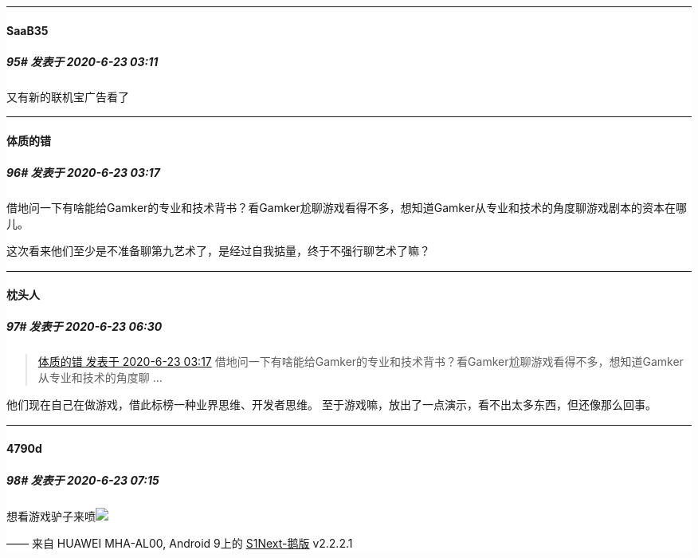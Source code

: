 
-----

####  SaaB35  
##### 95#       发表于 2020-6-23 03:11


又有新的联机宝广告看了


-----

####  体质的错  
##### 96#       发表于 2020-6-23 03:17


借地问一下有啥能给Gamker的专业和技术背书？看Gamker尬聊游戏看得不多，想知道Gamker从专业和技术的角度聊游戏剧本的资本在哪儿。

这次看来他们至少是不准备聊第九艺术了，是经过自我掂量，终于不强行聊艺术了嘛？


-----

####  枕头人  
##### 97#       发表于 2020-6-23 06:30


<blockquote><a href="httphttps://bbs.saraba1st.com/2b/forum.php?mod=redirect&amp;goto=findpost&amp;pid=47913528&amp;ptid=1943420" target="_blank">体质的错 发表于 2020-6-23 03:17</a>
借地问一下有啥能给Gamker的专业和技术背书？看Gamker尬聊游戏看得不多，想知道Gamker从专业和技术的角度聊 ...</blockquote>
他们现在自己在做游戏，借此标榜一种业界思维、开发者思维。
至于游戏嘛，放出了一点演示，看不出太多东西，但还像那么回事。


-----

####  4790d  
##### 98#       发表于 2020-6-23 07:15


想看游戏驴子来喷<img src="https://static.saraba1st.com/image/smiley/face2017/009.gif" referrerpolicy="no-referrer">

—— 来自 HUAWEI MHA-AL00, Android 9上的 [S1Next-鹅版](https://github.com/ykrank/S1-Next/releases) v2.2.2.1


                                              